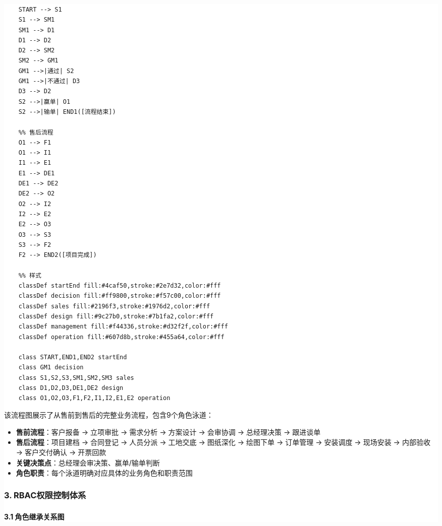 ```mermaid
    START --> S1
    S1 --> SM1
    SM1 --> D1
    D1 --> D2
    D2 --> SM2
    SM2 --> GM1
    GM1 -->|通过| S2
    GM1 -->|不通过| D3
    D3 --> D2
    S2 -->|赢单| O1
    S2 -->|输单| END1([流程结束])

    %% 售后流程
    O1 --> F1
    O1 --> I1
    I1 --> E1
    E1 --> DE1
    DE1 --> DE2
    DE2 --> O2
    O2 --> I2
    I2 --> E2
    E2 --> O3
    O3 --> S3
    S3 --> F2
    F2 --> END2([项目完成])

    %% 样式
    classDef startEnd fill:#4caf50,stroke:#2e7d32,color:#fff
    classDef decision fill:#ff9800,stroke:#f57c00,color:#fff
    classDef sales fill:#2196f3,stroke:#1976d2,color:#fff
    classDef design fill:#9c27b0,stroke:#7b1fa2,color:#fff
    classDef management fill:#f44336,stroke:#d32f2f,color:#fff
    classDef operation fill:#607d8b,stroke:#455a64,color:#fff

    class START,END1,END2 startEnd
    class GM1 decision
    class S1,S2,S3,SM1,SM2,SM3 sales
    class D1,D2,D3,DE1,DE2 design
    class O1,O2,O3,F1,F2,I1,I2,E1,E2 operation
```

该流程图展示了从售前到售后的完整业务流程，包含9个角色泳道：
- **售前流程**：客户报备 → 立项审批 → 需求分析 → 方案设计 → 会审协调 → 总经理决策 → 跟进谈单
- **售后流程**：项目建档 → 合同登记 → 人员分派 → 工地交底 → 图纸深化 → 绘图下单 → 订单管理 → 安装调度 → 现场安装 → 内部验收 → 客户交付确认 → 开票回款
- **关键决策点**：总经理会审决策、赢单/输单判断
- **角色职责**：每个泳道明确对应具体的业务角色和职责范围

### 3. RBAC权限控制体系

#### 3.1 角色继承关系图
